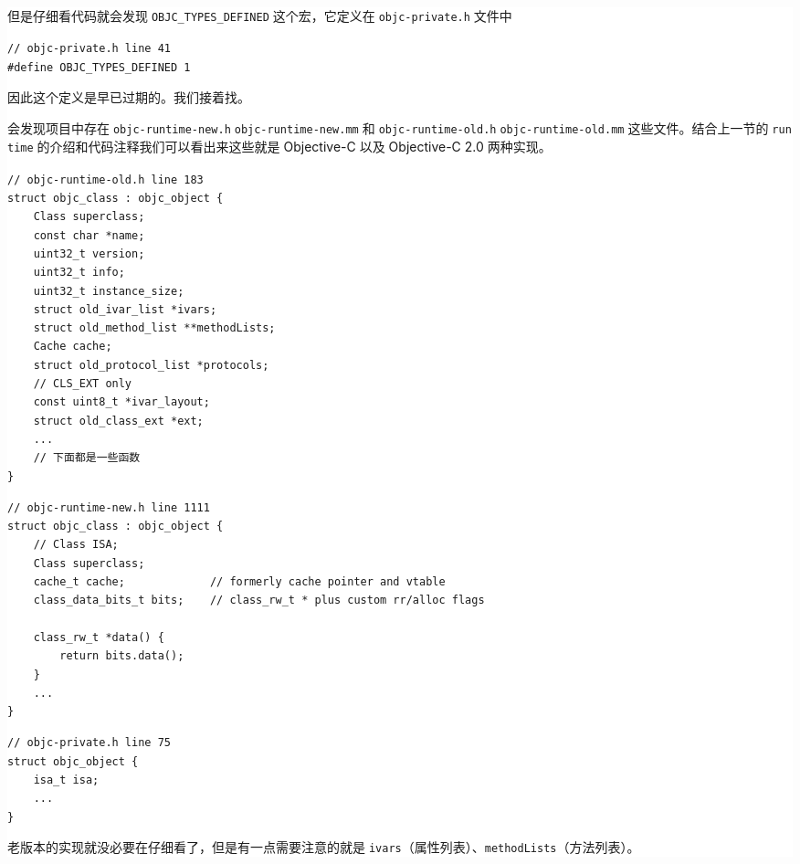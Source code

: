 但是仔细看代码就会发现 `OBJC_TYPES_DEFINED` 这个宏，它定义在 `objc-private.h` 文件中

```
// objc-private.h line 41
#define OBJC_TYPES_DEFINED 1
```

因此这个定义是早已过期的。我们接着找。

会发现项目中存在 `objc-runtime-new.h` `objc-runtime-new.mm` 和 `objc-runtime-old.h` `objc-runtime-old.mm` 这些文件。结合上一节的 `runtime` 的介绍和代码注释我们可以看出来这些就是 Objective-C 以及 Objective-C 2.0 两种实现。

```
// objc-runtime-old.h line 183
struct objc_class : objc_object {
    Class superclass;
    const char *name;
    uint32_t version;
    uint32_t info;
    uint32_t instance_size;
    struct old_ivar_list *ivars;
    struct old_method_list **methodLists;
    Cache cache;
    struct old_protocol_list *protocols;
    // CLS_EXT only
    const uint8_t *ivar_layout;
    struct old_class_ext *ext;
    ...
    // 下面都是一些函数
}
```

```
// objc-runtime-new.h line 1111
struct objc_class : objc_object {
    // Class ISA;
    Class superclass;
    cache_t cache;             // formerly cache pointer and vtable
    class_data_bits_t bits;    // class_rw_t * plus custom rr/alloc flags

    class_rw_t *data() { 
        return bits.data();
    }
    ...
}
```

```
// objc-private.h line 75
struct objc_object {
    isa_t isa;
    ...
}
```

老版本的实现就没必要在仔细看了，但是有一点需要注意的就是 `ivars`（属性列表）、`methodLists`（方法列表）。
